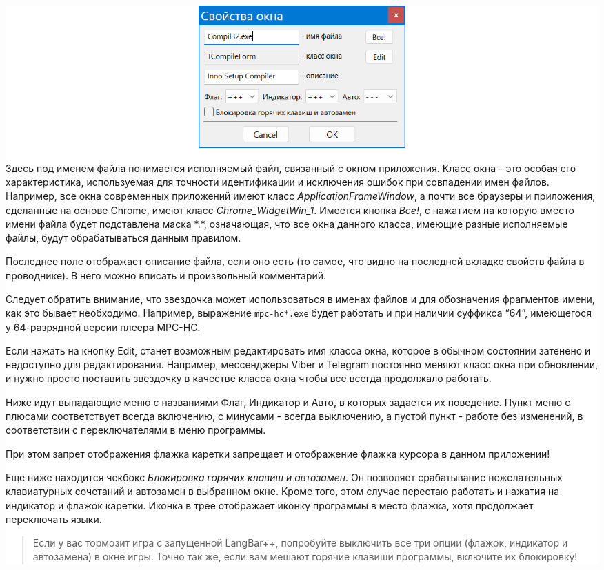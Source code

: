 <p align="center">
<img src="ReadMe.assets/ReadMe4.png" alt="ReadMe4" width="300" />
</p>

Здесь под именем файла понимается исполняемый файл, связанный с окном приложения. Класс окна - это особая его характеристика, используемая для точности идентификации и исключения ошибок при совпадении имен файлов. Например, все окна современных приложений имеют класс *ApplicationFrameWindow*, а почти все браузеры и приложения, сделанные на основе Chrome, имеют класс *Chrome_WidgetWin_1*. Имеется кнопка *Все!*, с нажатием на которую вместо имени файла будет подставлена маска \*.\*, означающая, что все окна данного класса, имеющие разные исполняемые файлы, будут обрабатываться данным правилом. 

Последнее поле отображает описание файла, если оно есть (то самое, что видно на последней вкладке свойств файла в проводнике). В него можно вписать и произвольный комментарий. 

Следует обратить внимание, что звездочка может использоваться в именах файлов и для обозначения фрагментов имени, как это бывает необходимо. Например, выражение `mpc-hc*.exe` будет работать и при наличии суффикса “64”, имеющегося у 64-разрядной версии плеера MPC-HC.

Если нажать на кнопку Edit, станет возможным редактировать имя класса окна, которое в обычном состоянии затенено и недоступно для редактирования. Например, мессенджеры Viber и Telegram постоянно меняют класс окна при обновлении, и нужно просто поставить звездочку в качестве класса окна чтобы все всегда продолжало работать.

Ниже идут выпадающие меню с названиями Флаг, Индикатор и Авто, в которых задается их поведение. Пункт меню с плюсами соответствует всегда включению, с минусами - всегда выключению, а пустой пункт - работе без изменений, в соответствии с переключателями в меню программы. 

При этом запрет отображения флажка каретки запрещает и отображение флажка курсора в данном приложении!

Еще ниже находится чекбокс *Блокировка горячих клавиш и автозамен*. Он позволяет срабатывание нежелательных клавиатурных сочетаний и автозамен в выбранном окне. Кроме того, этом случае перестаю работать и нажатия на индикатор и флажок каретки. Иконка в трее отображает иконку программы в место флажка, хотя продолжает переключать языки.

>    Если у вас тормозит игра с запущенной LangBar++, попробуйте выключить все три опции (флажок, индикатор и автозамена) в окне игры. Точно так же, если вам мешают горячие клавиши программы, включите их блокировку!
